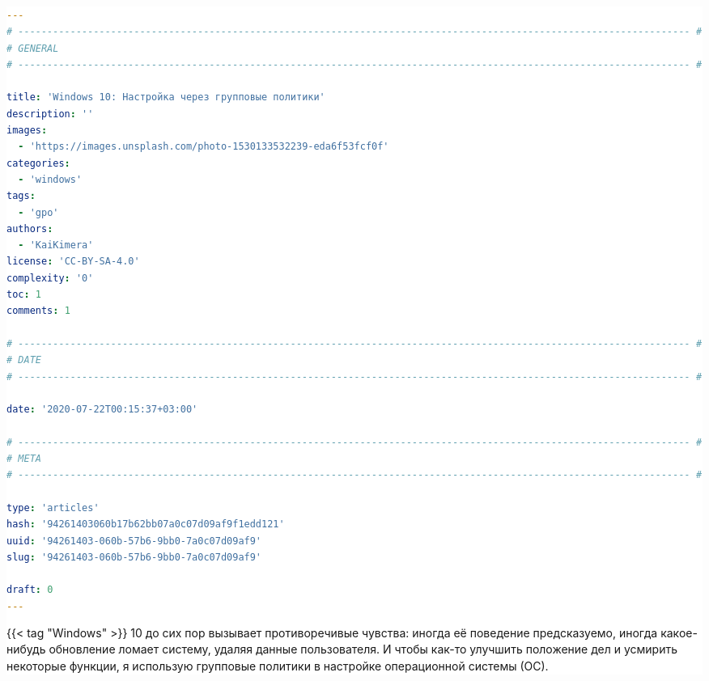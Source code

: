 ```yaml
---
# -------------------------------------------------------------------------------------------------------------------- #
# GENERAL
# -------------------------------------------------------------------------------------------------------------------- #

title: 'Windows 10: Настройка через групповые политики'
description: ''
images:
  - 'https://images.unsplash.com/photo-1530133532239-eda6f53fcf0f'
categories:
  - 'windows'
tags:
  - 'gpo'
authors:
  - 'KaiKimera'
license: 'CC-BY-SA-4.0'
complexity: '0'
toc: 1
comments: 1

# -------------------------------------------------------------------------------------------------------------------- #
# DATE
# -------------------------------------------------------------------------------------------------------------------- #

date: '2020-07-22T00:15:37+03:00'

# -------------------------------------------------------------------------------------------------------------------- #
# META
# -------------------------------------------------------------------------------------------------------------------- #

type: 'articles'
hash: '94261403060b17b62bb07a0c07d09af9f1edd121'
uuid: '94261403-060b-57b6-9bb0-7a0c07d09af9'
slug: '94261403-060b-57b6-9bb0-7a0c07d09af9'

draft: 0
---
```


{{< tag "Windows" >}} 10 до сих пор вызывает противоречивые чувства: иногда её поведение предсказуемо, иногда какое-нибудь обновление ломает систему, удаляя данные пользователя. И чтобы как-то улучшить положение дел и усмирить некоторые функции, я использую групповые политики в настройке операционной системы (ОС).

